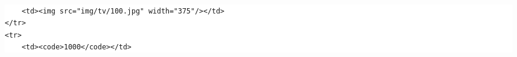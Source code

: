         <td><img src="img/tv/100.jpg" width="375"/></td>
    </tr>
    <tr>
        <td><code>1000</code></td>